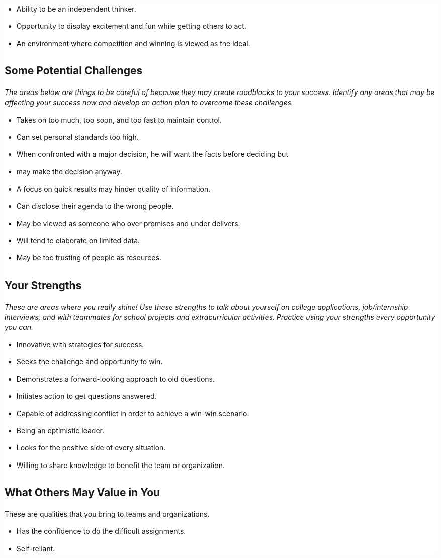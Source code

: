 *  Ability to be an independent thinker.

*  Opportunity to display excitement and fun while getting others to act.

*  An environment where competition and winning is viewed as the ideal.

## Some Potential Challenges

*The areas below are things to be careful of because they may create roadblocks to your success. Identify any areas that may be affecting your success now and develop an action plan to overcome these challenges.*

*  Takes on too much, too soon, and too fast to maintain control.

*  Can set personal standards too high.

*  When confronted with a major decision, he will want the facts before deciding but

*  may make the decision anyway.

*  A focus on quick results may hinder quality of information.

*  Can disclose their agenda to the wrong people.

*  May be viewed as someone who over promises and under delivers.

*  Will tend to elaborate on limited data.

*  May be too trusting of people as resources.

## Your Strengths

*These are areas where you really shine! Use these strengths to talk about yourself on college applications, job/internship interviews, and with teammates for school projects and extracurricular activities. Practice using your strengths every opportunity you can.*

*  Innovative with strategies for success.

*  Seeks the challenge and opportunity to win.

*  Demonstrates a forward-looking approach to old questions.

*  Initiates action to get questions answered.

*  Capable of addressing conflict in order to achieve a win-win scenario.

*  Being an optimistic leader.

*  Looks for the positive side of every situation.

*  Willing to share knowledge to benefit the team or organization.

## What Others May Value in You

These are qualities that you bring to teams and organizations.

*  Has the confidence to do the difficult assignments.

*  Self-reliant.
